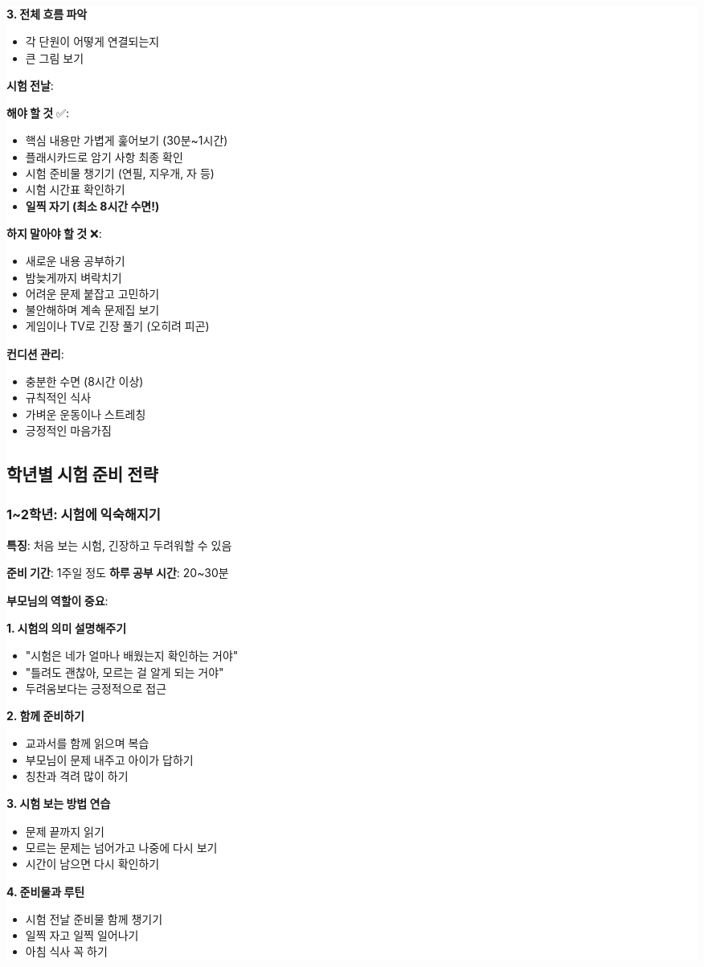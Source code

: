 **3. 전체 흐름 파악**
- 각 단원이 어떻게 연결되는지
- 큰 그림 보기

**시험 전날**:

**해야 할 것** ✅:
- 핵심 내용만 가볍게 훑어보기 (30분~1시간)
- 플래시카드로 암기 사항 최종 확인
- 시험 준비물 챙기기 (연필, 지우개, 자 등)
- 시험 시간표 확인하기
- **일찍 자기 (최소 8시간 수면!)**

**하지 말아야 할 것** ❌:
- 새로운 내용 공부하기
- 밤늦게까지 벼락치기
- 어려운 문제 붙잡고 고민하기
- 불안해하며 계속 문제집 보기
- 게임이나 TV로 긴장 풀기 (오히려 피곤)

**컨디션 관리**:
- 충분한 수면 (8시간 이상)
- 규칙적인 식사
- 가벼운 운동이나 스트레칭
- 긍정적인 마음가짐

## 학년별 시험 준비 전략

### 1~2학년: 시험에 익숙해지기
**특징**: 처음 보는 시험, 긴장하고 두려워할 수 있음

**준비 기간**: 1주일 정도
**하루 공부 시간**: 20~30분

**부모님의 역할이 중요**:

**1. 시험의 의미 설명해주기**
- "시험은 네가 얼마나 배웠는지 확인하는 거야"
- "틀려도 괜찮아, 모르는 걸 알게 되는 거야"
- 두려움보다는 긍정적으로 접근

**2. 함께 준비하기**
- 교과서를 함께 읽으며 복습
- 부모님이 문제 내주고 아이가 답하기
- 칭찬과 격려 많이 하기

**3. 시험 보는 방법 연습**
- 문제 끝까지 읽기
- 모르는 문제는 넘어가고 나중에 다시 보기
- 시간이 남으면 다시 확인하기

**4. 준비물과 루틴**
- 시험 전날 준비물 함께 챙기기
- 일찍 자고 일찍 일어나기
- 아침 식사 꼭 하기
